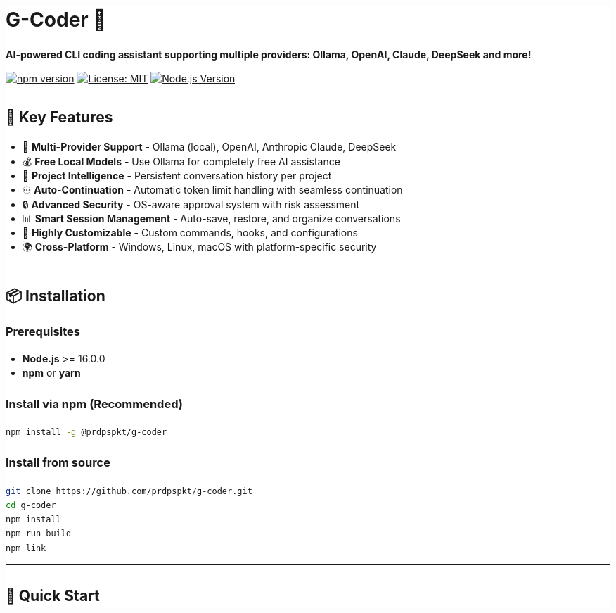 # G-Coder 🚀

**AI-powered CLI coding assistant supporting multiple providers: Ollama, OpenAI, Claude, DeepSeek and more!**

[![npm version](https://img.shields.io/npm/v/@prdpspkt/g-coder.svg)](https://www.npmjs.com/package/@prdpspkt/g-coder)
[![License: MIT](https://img.shields.io/badge/License-MIT-yellow.svg)](https://opensource.org/licenses/MIT)
[![Node.js Version](https://img.shields.io/badge/node-%3E%3D16.0.0-brightgreen.svg)](https://nodejs.org/)

## 🌟 Key Features

- 🤖 **Multi-Provider Support** - Ollama (local), OpenAI, Anthropic Claude, DeepSeek
- 💰 **Free Local Models** - Use Ollama for completely free AI assistance
- 🧠 **Project Intelligence** - Persistent conversation history per project
- ♾️ **Auto-Continuation** - Automatic token limit handling with seamless continuation
- 🔒 **Advanced Security** - OS-aware approval system with risk assessment
- 📊 **Smart Session Management** - Auto-save, restore, and organize conversations
- 🎨 **Highly Customizable** - Custom commands, hooks, and configurations
- 🌍 **Cross-Platform** - Windows, Linux, macOS with platform-specific security

---

## 📦 Installation

### Prerequisites

- **Node.js** >= 16.0.0
- **npm** or **yarn**

### Install via npm (Recommended)

```bash
npm install -g @prdpspkt/g-coder
```

### Install from source

```bash
git clone https://github.com/prdpspkt/g-coder.git
cd g-coder
npm install
npm run build
npm link
```

---

## 🚀 Quick Start
